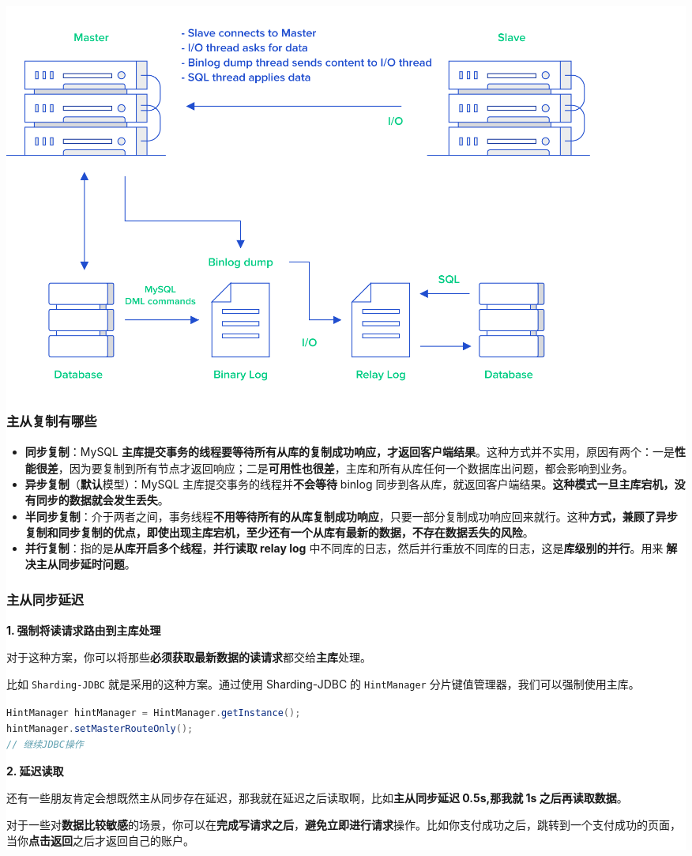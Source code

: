 ![image-20230503202024851](图集/image-20230503202024851.png)

### 主从复制有哪些

- **同步复制**：MySQL **主库提交事务的线程要等待所有从库的复制成功响应，才返回客户端结果**。这种方式并不实用，原因有两个：一是**性能很差**，因为要复制到所有节点才返回响应；二是**可用性也很差**，主库和所有从库任何一个数据库出问题，都会影响到业务。
- **异步复制**（**默认**模型）：MySQL 主库提交事务的线程并**不会等待** binlog 同步到各从库，就返回客户端结果。**这种模式一旦主库宕机，没有同步的数据就会发生丢失**。
- **半同步复制**：介于两者之间，事务线程**不用等待所有的从库复制成功响应**，只要一部分复制成功响应回来就行。这种**方式，兼顾了异步复制和同步复制的优点，即使出现主库宕机，至少还有一个从库有最新的数据，不存在数据丢失的风险**。
- **并行复制**：指的是**从库开启多个线程**，**并行读取 relay log** 中不同库的日志，然后并行重放不同库的日志，这是**库级别的并行**。用来 **解决主从同步延时问题**。

### 主从同步延迟

**1. 强制将读请求路由到主库处理**

对于这种方案，你可以将那些**必须获取最新数据的读请求**都交给**主库**处理。

比如 `Sharding-JDBC` 就是采用的这种方案。通过使用 Sharding-JDBC 的 `HintManager` 分片键值管理器，我们可以强制使用主库。

```java
HintManager hintManager = HintManager.getInstance();
hintManager.setMasterRouteOnly();
// 继续JDBC操作
```

**2. 延迟读取**

还有一些朋友肯定会想既然主从同步存在延迟，那我就在延迟之后读取啊，比如**主从同步延迟 0.5s,那我就 1s 之后再读取数据**。

对于一些对**数据比较敏感**的场景，你可以在**完成写请求之后**，**避免立即进行请求**操作。比如你支付成功之后，跳转到一个支付成功的页面，当你**点击返回**之后才返回自己的账户。
